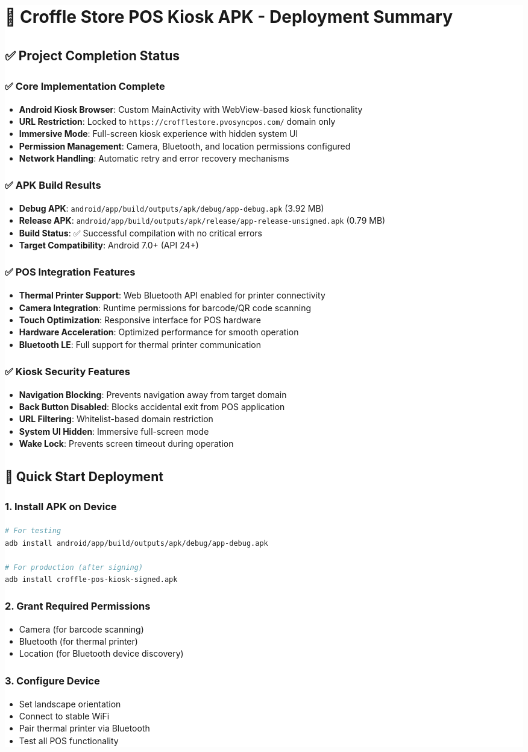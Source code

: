 # 🎯 Croffle Store POS Kiosk APK - Deployment Summary

## ✅ Project Completion Status

### ✅ Core Implementation Complete
- **Android Kiosk Browser**: Custom MainActivity with WebView-based kiosk functionality
- **URL Restriction**: Locked to `https://crofflestore.pvosyncpos.com/` domain only
- **Immersive Mode**: Full-screen kiosk experience with hidden system UI
- **Permission Management**: Camera, Bluetooth, and location permissions configured
- **Network Handling**: Automatic retry and error recovery mechanisms

### ✅ APK Build Results
- **Debug APK**: `android/app/build/outputs/apk/debug/app-debug.apk` (3.92 MB)
- **Release APK**: `android/app/build/outputs/apk/release/app-release-unsigned.apk` (0.79 MB)
- **Build Status**: ✅ Successful compilation with no critical errors
- **Target Compatibility**: Android 7.0+ (API 24+)

### ✅ POS Integration Features
- **Thermal Printer Support**: Web Bluetooth API enabled for printer connectivity
- **Camera Integration**: Runtime permissions for barcode/QR code scanning
- **Touch Optimization**: Responsive interface for POS hardware
- **Hardware Acceleration**: Optimized performance for smooth operation
- **Bluetooth LE**: Full support for thermal printer communication

### ✅ Kiosk Security Features
- **Navigation Blocking**: Prevents navigation away from target domain
- **Back Button Disabled**: Blocks accidental exit from POS application
- **URL Filtering**: Whitelist-based domain restriction
- **System UI Hidden**: Immersive full-screen mode
- **Wake Lock**: Prevents screen timeout during operation

## 🚀 Quick Start Deployment

### 1. Install APK on Device
```bash
# For testing
adb install android/app/build/outputs/apk/debug/app-debug.apk

# For production (after signing)
adb install croffle-pos-kiosk-signed.apk
```

### 2. Grant Required Permissions
- Camera (for barcode scanning)
- Bluetooth (for thermal printer)
- Location (for Bluetooth device discovery)

### 3. Configure Device
- Set landscape orientation
- Connect to stable WiFi
- Pair thermal printer via Bluetooth
- Test all POS functionality
